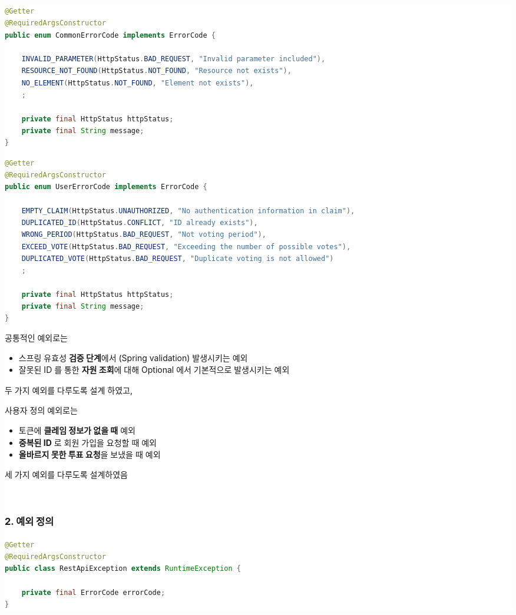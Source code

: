 ```java
@Getter
@RequiredArgsConstructor
public enum CommonErrorCode implements ErrorCode {

    INVALID_PARAMETER(HttpStatus.BAD_REQUEST, "Invalid parameter included"),
    RESOURCE_NOT_FOUND(HttpStatus.NOT_FOUND, "Resource not exists"),
    NO_ELEMENT(HttpStatus.NOT_FOUND, "Element not exists"),
    ;

    private final HttpStatus httpStatus;
    private final String message;
}
```

```java
@Getter
@RequiredArgsConstructor
public enum UserErrorCode implements ErrorCode {

    EMPTY_CLAIM(HttpStatus.UNAUTHORIZED, "No authentication information in claim"),
    DUPLICATED_ID(HttpStatus.CONFLICT, "ID already exists"),
    WRONG_PERIOD(HttpStatus.BAD_REQUEST, "Not voting period"),
    EXCEED_VOTE(HttpStatus.BAD_REQUEST, "Exceeding the number of possible votes"),
    DUPLICATED_VOTE(HttpStatus.BAD_REQUEST, "Duplicate voting is not allowed")
    ;

    private final HttpStatus httpStatus;
    private final String message;
}
```

공통적인 예외로는

- 스프링 유효성 **검증 단계**에서 (Spring validation) 발생시키는 예외
- 잘못된 ID 를 통한 **자원 조회**에 대해 Optional 에서 기본적으로 발생시키는 예외

두 가지 예외를 다루도록 설계 하였고,

사용자 정의 예외로는

- 토큰에 **클레임 정보가 없을 때** 예외
- **중복된 ID** 로 회원 가입을 요청할 때 예외
- **올바르지 못한 투표 요청**을 보냈을 때 예외

세 가지 예외를 다루도록 설계하였음

<br/>

### 2. 예외 정의

```java
@Getter
@RequiredArgsConstructor
public class RestApiException extends RuntimeException {

    private final ErrorCode errorCode;
}
```
